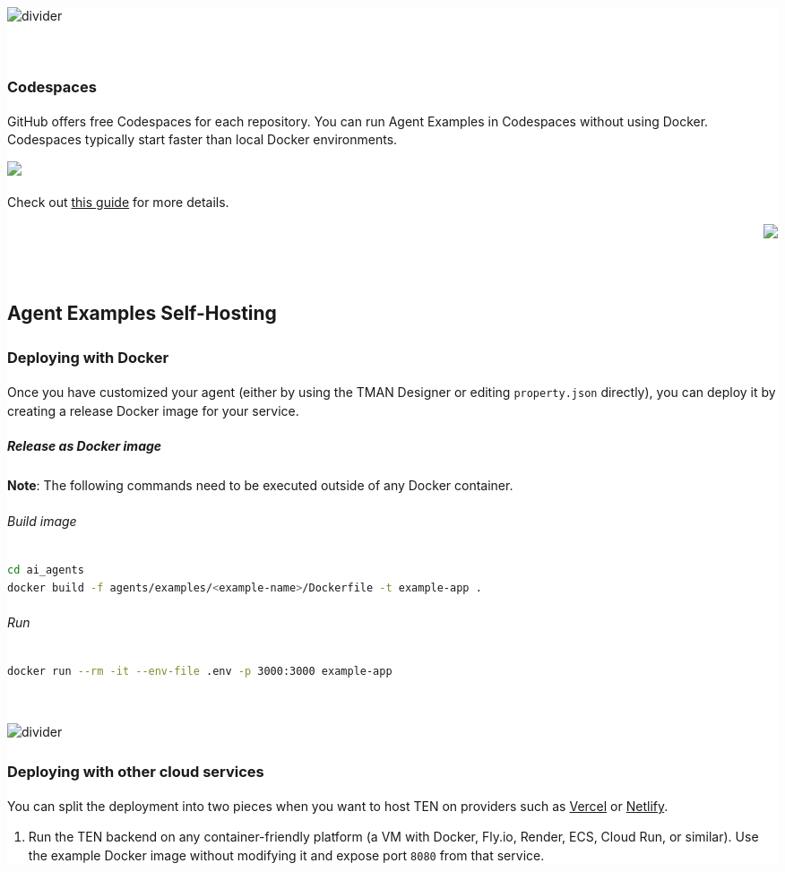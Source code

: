 ![divider](https://github.com/user-attachments/assets/c763ffa6-0b9f-4599-9e50-8ea97021e412)

<br>

### Codespaces

GitHub offers free Codespaces for each repository. You can run Agent Examples in Codespaces without using Docker. Codespaces typically start faster than local Docker environments.

[codespaces-shield]: <https://github.com/codespaces/badge.svg>
[![][codespaces-shield]](https://codespaces.new/ten-framework/ten-agent)

Check out [this guide](https://theten.ai/docs/ten_agent/setup_development_env/setting_up_development_inside_codespace) for more details.

<div align="right">

[![][back-to-top]](#readme-top)

</div>

<br>

## Agent Examples Self-Hosting

### Deploying with Docker

Once you have customized your agent (either by using the TMAN Designer or editing `property.json` directly), you can deploy it by creating a release Docker image for your service.

##### Release as Docker image

**Note**: The following commands need to be executed outside of any Docker container.

###### Build image

```bash
cd ai_agents
docker build -f agents/examples/<example-name>/Dockerfile -t example-app .
```

###### Run

```bash
docker run --rm -it --env-file .env -p 3000:3000 example-app
```

<br>

![divider](https://github.com/user-attachments/assets/c763ffa6-0b9f-4599-9e50-8ea97021e412)

### Deploying with other cloud services

You can split the deployment into two pieces when you want to host TEN on providers such as [Vercel](https://vercel.com) or [Netlify](https://www.netlify.com).

1. Run the TEN backend on any container-friendly platform (a VM with Docker, Fly.io, Render, ECS, Cloud Run, or similar). Use the example Docker image without modifying it and expose port `8080` from that service.


[back-to-top]: https://img.shields.io/badge/-Back_to_top-gray?style=flat-square
[ten-framework-shield]: https://img.shields.io/github/stars/ten-framework/ten_framework?color=ffcb47&labelColor=gray&style=flat-square&logo=github
[ten-framework-banner]: https://github.com/user-attachments/assets/7c8f72d7-3993-4d01-8504-b71578a22944
[ten-framework-link]: https://github.com/ten-framework/ten_framework
[ten-vad-link]: https://github.com/ten-framework/ten-vad
[ten-vad-shield]: https://img.shields.io/github/stars/ten-framework/ten-vad?color=ffcb47&labelColor=gray&style=flat-square&logo=github
[ten-vad-banner]: https://github.com/user-attachments/assets/d45870e4-9453-4047-8163-08737f82863f
[ten-turn-detection-link]: https://github.com/ten-framework/ten-turn-detection
[ten-turn-detection-shield]: https://img.shields.io/github/stars/ten-framework/ten-turn-detection?color=ffcb47&labelColor=gray&style=flat-square&logo=github
[ten-turn-detection-banner]: https://github.com/user-attachments/assets/8d0ec716-5d0e-43e4-ad9a-d97b17305658
[ten-agent-link]: https://github.com/TEN-framework/ten-framework/tree/main/ai_agents
[ten-agent-banner]: https://github.com/user-attachments/assets/38de2207-939b-4702-a0aa-04491f5b5275
[tman-designer-banner]: https://github.com/user-attachments/assets/804c3543-0a47-42b7-b40b-ef32b742fb8f
[tman-designer-link]: https://github.com/TEN-framework/ten-framework/tree/main/core/src/ten_manager/designer_frontend
[ten-portal-link]: https://github.com/ten-framework/portal
[ten-portal-shield]: https://img.shields.io/github/stars/ten-framework/portal?color=ffcb47&labelColor=gray&style=flat-square&logo=github
[ten-portal-banner]: https://github.com/user-attachments/assets/e17d8aaa-5928-45dd-ac71-814928e26a89